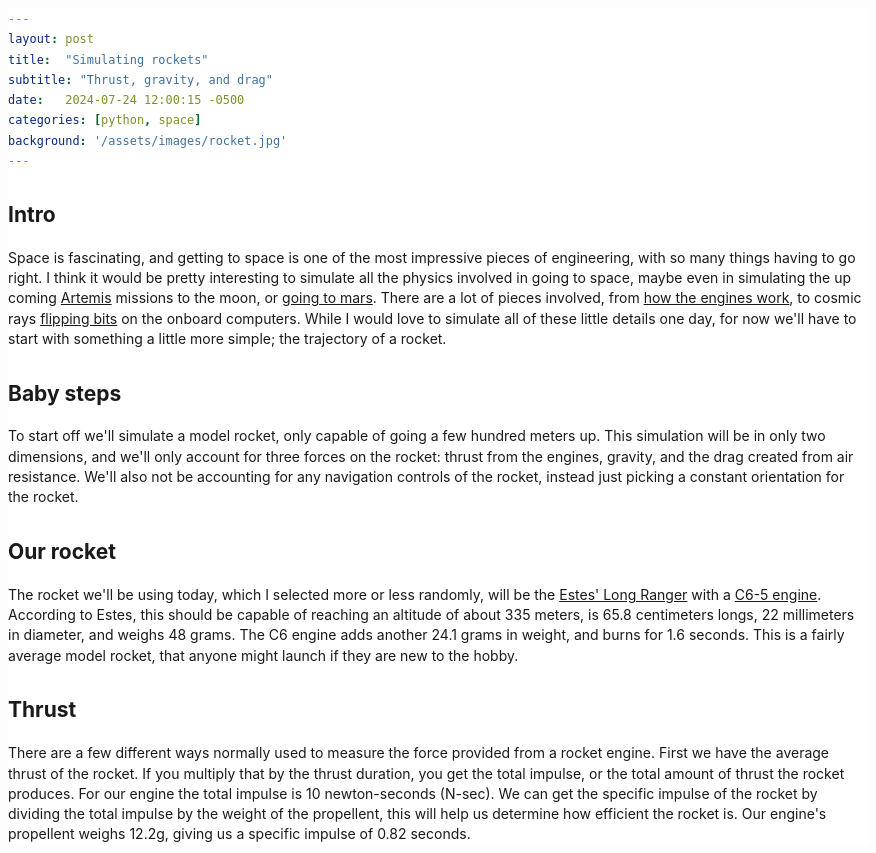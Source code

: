 ```yaml
---
layout: post
title:  "Simulating rockets"
subtitle: "Thrust, gravity, and drag"
date:   2024-07-24 12:00:15 -0500
categories: [python, space]
background: '/assets/images/rocket.jpg'
---
```


## Intro

Space is fascinating, and getting to space is one of the most impressive pieces of engineering, with so many things having to go right. I think it would be pretty interesting to simulate all the physics involved in going to space, maybe even in simulating the up coming [Artemis](https://www.nasa.gov/humans-in-space/artemis/) missions to the moon, or [going to mars](https://science.nasa.gov/planetary-science/programs/mars-exploration/). There are a lot of pieces involved, from [how the engines work](https://www.sciencelearn.org.nz/resources/393-types-of-chemical-rocket-engines), to cosmic rays [flipping bits](https://www.scienceabc.com/innovation/what-are-bit-flips-and-how-are-spacecraft-protected-from-them.html) on the onboard computers. While I would love to simulate all of these little details one day, for now we'll have to start with something a little more simple; the trajectory of a rocket.

## Baby steps

To start off we'll simulate a model rocket, only capable of going a few hundred meters up. This simulation will be in only two dimensions, and we'll only account for three forces on the rocket: thrust from the engines, gravity, and the drag created from air resistance. We'll also not be accounting for any navigation controls of the rocket, instead just picking a constant orientation for the rocket.

## Our rocket

The rocket we'll be using today, which I selected more or less randomly, will be the [Estes' Long Ranger](https://estesrockets.com/products/long-ranger) with a [C6-5 engine](https://estesrockets.com/products/c6-5-engines). According to Estes, this should be capable of reaching an altitude of about 335 meters, is 65.8 centimeters longs, 22 millimeters in diameter, and weighs 48 grams. The C6 engine adds another 24.1 grams in weight, and burns for 1.6 seconds. This is a fairly average model rocket, that anyone might launch if they are new to the hobby.

## Thrust

There are a few different ways normally used to measure the force provided from a rocket engine. First we have the average thrust of the rocket. If you multiply that by the thrust duration, you get the total impulse, or the total amount of thrust the rocket produces. For our engine the total impulse is 10 newton-seconds (N-sec). We can get the specific impulse of the rocket by dividing the total impulse by the weight of the propellent, this will help us determine how efficient the rocket is. Our engine's propellent weighs 12.2g, giving us a specific impulse of 0.82 seconds.
